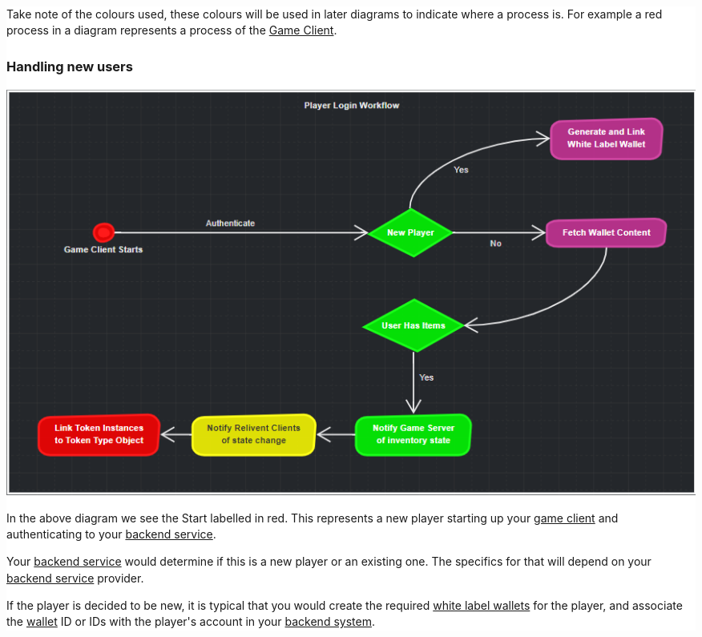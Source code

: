 Take note of the colours used, these colours will be used in later diagrams to indicate where a process is. For example a red process in a diagram represents a process of the [Game Client](https://app.gitbook.com/@lodendsg/s/heathen-kb/\~/drafts/-Me0US8BRvMoxjxPDoIz/assets/bgsdk/game-architecture#game-client).

### Handling new users

![](<../../../../.gitbook/assets/image (69).png>)

In the above diagram we see the Start labelled in red. This represents a new player starting up your [game client](https://app.gitbook.com/@lodendsg/s/heathen-kb/\~/drafts/-Me0US8BRvMoxjxPDoIz/assets/bgsdk/game-architecture#game-client) and authenticating to your [backend service](https://app.gitbook.com/@lodendsg/s/heathen-kb/\~/drafts/-Me0US8BRvMoxjxPDoIz/assets/bgsdk/game-architecture#backend-service).‌

Your [backend service](https://app.gitbook.com/@lodendsg/s/heathen-kb/\~/drafts/-Me0US8BRvMoxjxPDoIz/assets/bgsdk/game-architecture#backend-service) would determine if this is a new player or an existing one. The specifics for that will depend on your [backend service](https://app.gitbook.com/@lodendsg/s/heathen-kb/\~/drafts/-Me0US8BRvMoxjxPDoIz/assets/bgsdk/game-architecture#backend-service) provider.‌

If the player is decided to be new, it is typical that you would create the required [white label wallets](https://app.gitbook.com/@lodendsg/s/heathen-kb/\~/drafts/-Me0US8BRvMoxjxPDoIz/assets/bgsdk/game-architecture#white-label-wallet) for the player, and associate the [wallet](https://app.gitbook.com/@lodendsg/s/heathen-kb/\~/drafts/-Me0US8BRvMoxjxPDoIz/assets/bgsdk/game-architecture#wallet) ID or IDs with the player's account in your [backend system](https://app.gitbook.com/@lodendsg/s/heathen-kb/\~/drafts/-Me0US8BRvMoxjxPDoIz/assets/bgsdk/game-architecture#backend-service).‌
